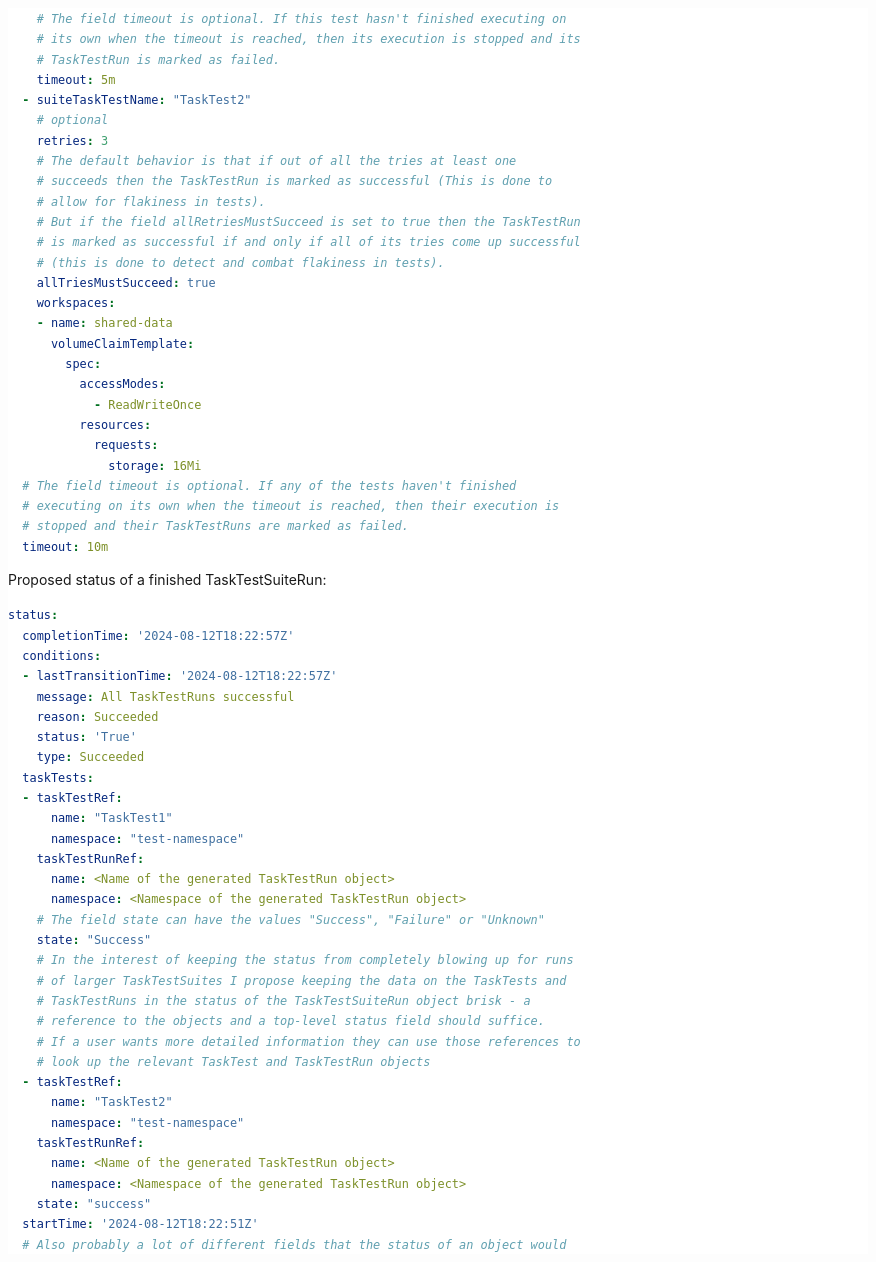 ```yaml
    # The field timeout is optional. If this test hasn't finished executing on
    # its own when the timeout is reached, then its execution is stopped and its
    # TaskTestRun is marked as failed.
    timeout: 5m
  - suiteTaskTestName: "TaskTest2"
    # optional
    retries: 3
    # The default behavior is that if out of all the tries at least one
    # succeeds then the TaskTestRun is marked as successful (This is done to
    # allow for flakiness in tests).
    # But if the field allRetriesMustSucceed is set to true then the TaskTestRun
    # is marked as successful if and only if all of its tries come up successful
    # (this is done to detect and combat flakiness in tests).
    allTriesMustSucceed: true
    workspaces:
    - name: shared-data
      volumeClaimTemplate:
        spec:
          accessModes:
            - ReadWriteOnce
          resources:
            requests:
              storage: 16Mi
  # The field timeout is optional. If any of the tests haven't finished
  # executing on its own when the timeout is reached, then their execution is
  # stopped and their TaskTestRuns are marked as failed.
  timeout: 10m
```

Proposed status of a finished TaskTestSuiteRun:

```yaml
status:
  completionTime: '2024-08-12T18:22:57Z'
  conditions:
  - lastTransitionTime: '2024-08-12T18:22:57Z'
    message: All TaskTestRuns successful
    reason: Succeeded
    status: 'True'
    type: Succeeded
  taskTests:
  - taskTestRef:
      name: "TaskTest1"
      namespace: "test-namespace"
    taskTestRunRef:
      name: <Name of the generated TaskTestRun object>
      namespace: <Namespace of the generated TaskTestRun object>
    # The field state can have the values "Success", "Failure" or "Unknown"
    state: "Success"
    # In the interest of keeping the status from completely blowing up for runs
    # of larger TaskTestSuites I propose keeping the data on the TaskTests and
    # TaskTestRuns in the status of the TaskTestSuiteRun object brisk - a
    # reference to the objects and a top-level status field should suffice.
    # If a user wants more detailed information they can use those references to
    # look up the relevant TaskTest and TaskTestRun objects
  - taskTestRef:
      name: "TaskTest2"
      namespace: "test-namespace"
    taskTestRunRef:
      name: <Name of the generated TaskTestRun object>
      namespace: <Namespace of the generated TaskTestRun object>
    state: "success"
  startTime: '2024-08-12T18:22:51Z'
  # Also probably a lot of different fields that the status of an object would
```
